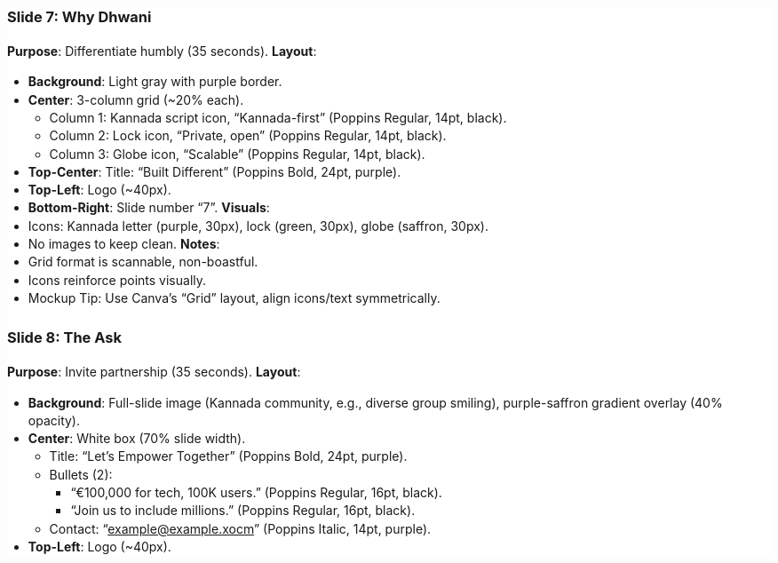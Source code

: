 ### Slide 7: Why Dhwani
**Purpose**: Differentiate humbly (35 seconds).
**Layout**:
- **Background**: Light gray with purple border.
- **Center**: 3-column grid (~20% each).
  - Column 1: Kannada script icon, “Kannada-first” (Poppins Regular, 14pt, black).
  - Column 2: Lock icon, “Private, open” (Poppins Regular, 14pt, black).
  - Column 3: Globe icon, “Scalable” (Poppins Regular, 14pt, black).
- **Top-Center**: Title: “Built Different” (Poppins Bold, 24pt, purple).
- **Top-Left**: Logo (~40px).
- **Bottom-Right**: Slide number “7”.
**Visuals**:
- Icons: Kannada letter (purple, 30px), lock (green, 30px), globe (saffron, 30px).
- No images to keep clean.
**Notes**:
- Grid format is scannable, non-boastful.
- Icons reinforce points visually.
- Mockup Tip: Use Canva’s “Grid” layout, align icons/text symmetrically.

### Slide 8: The Ask
**Purpose**: Invite partnership (35 seconds).
**Layout**:
- **Background**: Full-slide image (Kannada community, e.g., diverse group smiling), purple-saffron gradient overlay (40% opacity).
- **Center**: White box (70% slide width).
  - Title: “Let’s Empower Together” (Poppins Bold, 24pt, purple).
  - Bullets (2):
	- “€100,000 for tech, 100K users.” (Poppins Regular, 16pt, black).
	- “Join us to include millions.” (Poppins Regular, 16pt, black).
  - Contact: “example@example.xocm” (Poppins Italic, 14pt, purple).
- **Top-Left**: Logo (~40px).
